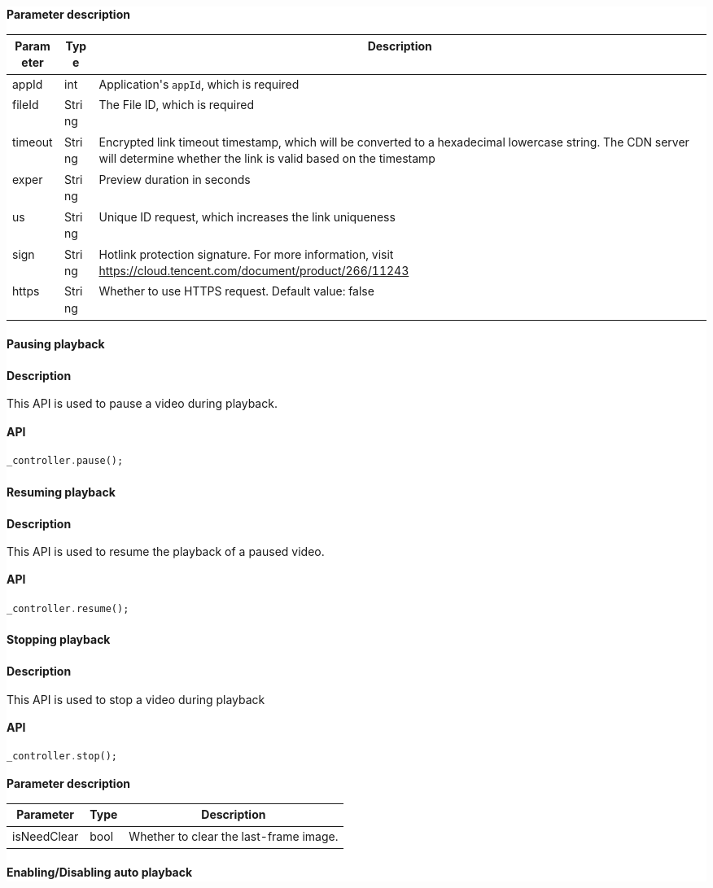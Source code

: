 **Parameter description**

| Parameter | Type | Description |
| ------ | ------ | ------------------ |
| appId | int | Application's `appId`, which is required |
| fileId | String | The File ID, which is required |
| timeout | String | Encrypted link timeout timestamp, which will be converted to a hexadecimal lowercase string. The CDN server will determine whether the link is valid based on the timestamp |
| exper | String | Preview duration in seconds |
| us | String | Unique ID request, which increases the link uniqueness |
| sign | String | Hotlink protection signature. For more information, visit https://cloud.tencent.com/document/product/266/11243 |
| https | String | Whether to use HTTPS request. Default value: false |

#### Pausing playback

**Description**

This API is used to pause a video during playback.

**API**

```dart
_controller.pause();
```

#### Resuming playback

**Description**

This API is used to resume the playback of a paused video.

**API**

```dart
_controller.resume();
```

#### Stopping playback

**Description**

This API is used to stop a video during playback

**API**

```dart
_controller.stop();
```
**Parameter description**

| Parameter | Type | Description |
| ------ | ------ | ------------------ |
| isNeedClear | bool | Whether to clear the last-frame image. |

#### Enabling/Disabling auto playback
